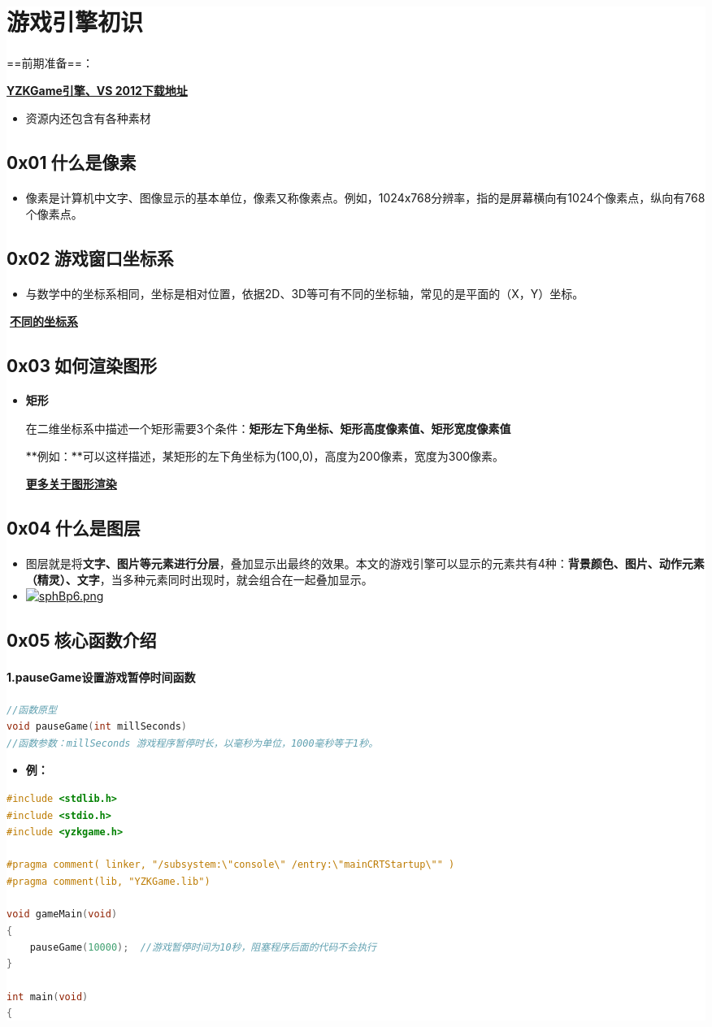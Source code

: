 # 游戏引擎初识

==前期准备==：

**[YZKGame引擎、VS 2012下载地址](http://rp.youzack.com/index.html)**

- 资源内还包含有各种素材

## 0x01 什么是像素

- 像素是计算机中文字、图像显示的基本单位，像素又称像素点。例如，1024x768分辨率，指的是屏幕横向有1024个像素点，纵向有768个像素点。

## 0x02 游戏窗口坐标系

- 与数学中的坐标系相同，坐标是相对位置，依据2D、3D等可有不同的坐标轴，常见的是平面的（X，Y）坐标。

​      **[不同的坐标系](https://blog.csdn.net/liu_yude/article/details/45194813)**

## 0x03 如何渲染图形

- **矩形** 

   在二维坐标系中描述一个矩形需要3个条件：**矩形左下角坐标、矩形高度像素值、矩形宽度像素值**

  **例如：**可以这样描述，某矩形的左下角坐标为(100,0)，高度为200像素，宽度为300像素。

  **[更多关于图形渲染](https://blog.csdn.net/u012999985/article/details/79090657?ops_request_misc=%25257B%252522request%25255Fid%252522%25253A%252522160930891416780304638853%252522%25252C%252522scm%252522%25253A%25252220140713.130102334.pc%25255Fall.%252522%25257D&request_id=160930891416780304638853&biz_id=0&utm_medium=distribute.pc_search_result.none-task-blog-2~all~first_rank_v2~rank_v29-1-79090657.pc_search_result_cache&utm_term=%E6%B8%B8%E6%88%8F%E5%BC%80%E5%8F%91%E6%8F%8F%E8%BF%B0%E5%9B%BE%E5%BD%A2)**

## 0x04 什么是图层

- 图层就是将**文字、图片等元素进行分层**，叠加显示出最终的效果。本文的游戏引擎可以显示的元素共有4种：**背景颜色、图片、动作元素（精灵）、文字**，当多种元素同时出现时，就会组合在一起叠加显示。
- [![sphBp6.png](https://s3.ax1x.com/2021/01/03/sphBp6.png)](https://imgchr.com/i/sphBp6)

## 0x05 核心函数介绍

####  **1.pauseGame设置游戏暂停时间函数**

```c
//函数原型
void pauseGame(int millSeconds)
//函数参数：millSeconds 游戏程序暂停时长，以毫秒为单位，1000毫秒等于1秒。
```

- **例：**

```c
#include <stdlib.h>
#include <stdio.h>
#include <yzkgame.h>

#pragma comment( linker, "/subsystem:\"console\" /entry:\"mainCRTStartup\"" )
#pragma comment(lib, "YZKGame.lib")

void gameMain(void)
{
	pauseGame(10000);  //游戏暂停时间为10秒，阻塞程序后面的代码不会执行
}

int main(void)
{
```